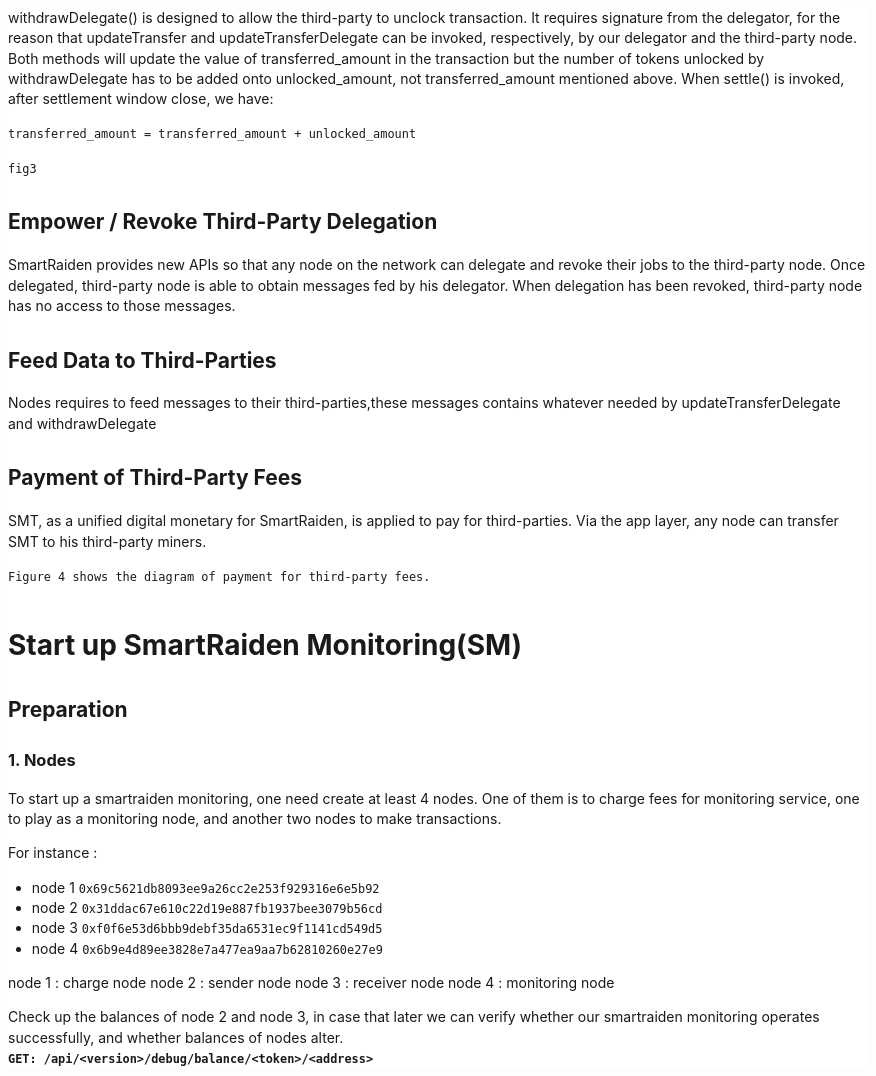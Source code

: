 withdrawDelegate() is designed to allow the third-party to unclock transaction. It requires signature from the delegator, for the reason that updateTransfer and updateTransferDelegate can be invoked, respectively, by our delegator and the third-party node. Both methods will update the value of transferred_amount in the transaction but the number of tokens unlocked by withdrawDelegate has to be added onto unlocked_amount, not transferred_amount mentioned above. When settle() is invoked, after settlement window close, we have:

`transferred_amount = transferred_amount + unlocked_amount
`

```
fig3
```
##  Empower / Revoke Third-Party Delegation
SmartRaiden provides new APIs so that any node on the network can delegate and revoke their jobs to the third-party node. Once delegated, third-party node is able to obtain messages fed by his delegator. When delegation has been revoked, third-party node has no access to those messages. 
## Feed Data to Third-Parties
Nodes requires to feed messages to their third-parties,these messages contains whatever needed by updateTransferDelegate and withdrawDelegate
## Payment of Third-Party Fees
SMT, as a unified digital monetary for SmartRaiden, is applied to pay for third-parties. Via the app layer, any node can transfer SMT to his third-party miners.
```
Figure 4 shows the diagram of payment for third-party fees. 
```
#  Start up SmartRaiden Monitoring(SM)
## Preparation 
### 1. Nodes
To start up a smartraiden monitoring, one need create at least 4 nodes. One of them is to charge fees for monitoring service, one to play as a monitoring node, and another two nodes to make transactions. 

For instance : 
* node 1 `0x69c5621db8093ee9a26cc2e253f929316e6e5b92`
* node 2 `0x31ddac67e610c22d19e887fb1937bee3079b56cd`
* node 3 `0xf0f6e53d6bbb9debf35da6531ec9f1141cd549d5`
* node 4 `0x6b9e4d89ee3828e7a477ea9aa7b62810260e27e9`

node 1 : charge node
node 2 : sender node
node 3 : receiver node 
node 4 : monitoring node

Check up the balances of node 2 and node 3, in case that later we can verify whether our smartraiden monitoring operates successfully, and whether balances of nodes alter.  
**`GET: /api/<version>/debug/balance/<token>/<address>`**
